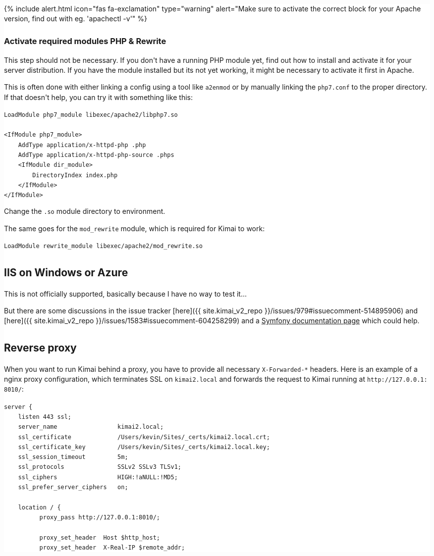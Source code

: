 {% include alert.html icon="fas fa-exclamation" type="warning" alert="Make sure to activate the correct block for your Apache version, find out with eg. 'apachectl -v'" %}


### Activate required modules PHP & Rewrite

This step should not be necessary. If you don't have a running PHP module yet, find out how to install and activate it 
for your server distribution. If you have the module installed but its not yet working, it might be necessary to 
activate it first in Apache.
 
This is often done with either linking a config using a tool like `a2enmod` or by manually linking the 
`php7.conf` to the proper directory. If that doesn't help, you can try it with something like this:
```
LoadModule php7_module libexec/apache2/libphp7.so

<IfModule php7_module>
    AddType application/x-httpd-php .php
    AddType application/x-httpd-php-source .phps
    <IfModule dir_module>
        DirectoryIndex index.php
    </IfModule>
</IfModule>
```
Change the `.so` module directory to environment.

The same goes for the `mod_rewrite` module, which is required for Kimai to work: 

```
LoadModule rewrite_module libexec/apache2/mod_rewrite.so
```

## IIS on Windows or Azure

This is not officially supported, basically because I have no way to test it...

But there are some discussions in the issue tracker [here]({{ site.kimai_v2_repo }}/issues/979#issuecomment-514895906) and 
[here]({{ site.kimai_v2_repo }}/issues/1583#issuecomment-604258299) and a 
[Symfony documentation page](https://symfony.com/doc/3.4/deployment/azure-website.html#configure-the-web-server) which could help.

## Reverse proxy

When you want to run Kimai behind a proxy, you have to provide all necessary `X-Forwarded-*` headers.
Here is an example of a nginx proxy configuration, which terminates SSL on `kimai2.local` and forwards the request to Kimai running at `http://127.0.0.1:8010/`:  

```
server {
    listen 443 ssl;
    server_name                 kimai2.local;
    ssl_certificate             /Users/kevin/Sites/_certs/kimai2.local.crt;
    ssl_certificate_key         /Users/kevin/Sites/_certs/kimai2.local.key;
    ssl_session_timeout         5m;
    ssl_protocols               SSLv2 SSLv3 TLSv1;
    ssl_ciphers                 HIGH:!aNULL:!MD5;
    ssl_prefer_server_ciphers   on;

    location / {
          proxy_pass http://127.0.0.1:8010/;

          proxy_set_header  Host $http_host;
          proxy_set_header  X-Real-IP $remote_addr;
```